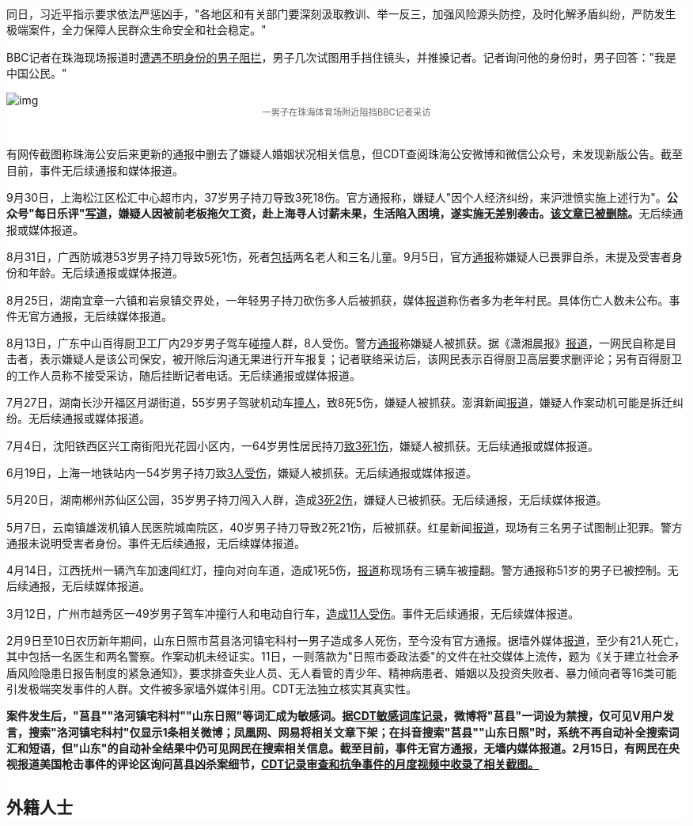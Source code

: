 同日，习近平指示要求依法严惩凶手，"各地区和有关部门要深刻汲取教训、举一反三，加强风险源头防控，及时化解矛盾纠纷，严防发生极端案件，全力保障人民群众生命安全和社会稳定。"</p><p>BBC记者在珠海现场报道时<a href="https://www.google.com/url?q=https://www.youtube.com/watch?v%3D0eVpXgGuTHg%26ab_channel%3DBBCNews%25E4%25B8%25AD%25E6%2596%2587&amp;sa=D&amp;source=editors&amp;ust=1734812345376017&amp;usg=AOvVaw3iWk5V-ALNb54I2Sbw720d">遭遇不明身份的男子阻拦</a>，男子几次试图用手挡住镜头，并推搡记者。记者询问他的身份时，男子回答："我是中国公民。"</p><p><img decoding="async" src="https://chinadigitaltimes.net/chinese/files/2024/11/image-1731817271914.png" alt="img"></p><span style="font-size: 0.8em;color: #666;display: block;text-align: center;margin-bottom:32px; margin-top: -20px;line-height:22px;">一男子在珠海体育场附近阻挡BBC记者采访</span><p>有网传截图称珠海公安后来更新的通报中删去了嫌疑人婚姻状况相关信息，但CDT查阅珠海公安微博和微信公众号，未发现新版公告。截至目前，事件无后续通报和媒体报道。</p><p>9月30日，上海松江区松汇中心超市内，37岁男子持刀导致3死18伤。官方通报称，嫌疑人"因个人经济纠纷，来沪泄愤实施上述行为"。<strong>公众号"每日乐评"<a href="https://www.google.com/url?q=https://chinadigitaltimes.net/chinese/712057.html&amp;sa=D&amp;source=editors&amp;ust=1734812345376373&amp;usg=AOvVaw2paotKyY0hH9Q1Y4hWxrjs">写道</a>，嫌疑人因被前老板拖欠工资，赴上海寻人讨薪未果，生活陷入困境，遂实施无差别袭击。<a href="https://www.google.com/url?q=https://chinadigitaltimes.net/chinese/712057.html&amp;sa=D&amp;source=editors&amp;ust=1734812345376494&amp;usg=AOvVaw12aSSSyoinqzGG_xO2sjWc">该文章已被删除</a>。</strong>无后续通报或媒体报道。</p><p>8月31日，广西防城港53岁男子持刀导致5死1伤，死者<a href="https://www.google.com/url?q=https://www.163.com/dy/article/JB08NS1M05563T9C.html&amp;sa=D&amp;source=editors&amp;ust=1734812345376731&amp;usg=AOvVaw1k_MwSKA1uCEJLNo7mJpSl">包括</a>两名老人和三名儿童。9月5日，官方<a href="https://www.google.com/url?q=https://www.sohu.com/a/823639717_122051409&amp;sa=D&amp;source=editors&amp;ust=1734812345376841&amp;usg=AOvVaw1Uhm5Wss-b9X9AUW3Q-02m">通报</a>称嫌疑人已畏罪自杀，未提及受害者身份和年龄。无后续通报或媒体报道。</p><p>8月25日，湖南宜章一六镇和岩泉镇交界处，一年轻男子持刀砍伤多人后被抓获，媒体<a href="https://www.google.com/url?q=https://c.m.163.com/news/v/VF9JDIJ6T.html?spss%3Dsps_sem&amp;sa=D&amp;source=editors&amp;ust=1734812345377106&amp;usg=AOvVaw3pY13088M4RnMK-Ux4tkov">报道</a>称伤者多为老年村民。具体伤亡人数未公布。事件无官方通报，无后续媒体报道。</p><p>8月13日，广东中山百得厨卫工厂内29岁男子驾车碰撞人群，8人受伤。警方<a href="https://www.google.com/url?q=https://www.sohu.com/a/800604984_162758&amp;sa=D&amp;source=editors&amp;ust=1734812345377343&amp;usg=AOvVaw26qGVDXZkudE4RykY3VDsN">通报</a>称嫌疑人被抓获。据《潇湘晨报》<a href="https://www.google.com/url?q=https://www.sohu.com/a/800594906_120914498&amp;sa=D&amp;source=editors&amp;ust=1734812345377448&amp;usg=AOvVaw2kMbQwgJEOweutMLQtBuL8">报道</a>，一网民自称是目击者，表示嫌疑人是该公司保安，被开除后沟通无果进行开车报复；记者联络采访后，该网民表示百得厨卫高层要求删评论；另有百得厨卫的工作人员称不接受采访，随后挂断记者电话。无后续通报或媒体报道。</p><p>7月27日，湖南长沙开福区月湖街道，55岁男子驾驶机动车<a href="https://www.google.com/url?q=https://cbgc.scol.com.cn/news/5233232&amp;sa=D&amp;source=editors&amp;ust=1734812345377767&amp;usg=AOvVaw2fut8Sh1JpuYItbzI-ycGh">撞人</a>，致8死5伤，嫌疑人被抓获。澎湃新闻<a href="https://www.google.com/url?q=https://www.sohu.com/a/798153086_120808812&amp;sa=D&amp;source=editors&amp;ust=1734812345377885&amp;usg=AOvVaw3Mi4H_KL6KkFTGujUVpG_E">报道</a>，嫌疑人作案动机可能是拆迁纠纷。无后续通报或媒体报道。</p><p>7月4日，沈阳铁西区兴工南街阳光花园小区内，一64岁男性居民持刀<a href="https://www.google.com/url?q=https://www.163.com/dy/article/J69KOK7Q0514TTN3.html&amp;sa=D&amp;source=editors&amp;ust=1734812345378110&amp;usg=AOvVaw0X-Imtq4Mk3tOsDvOVu2IM">致3死1伤</a>，嫌疑人被抓获。无后续通报或媒体报道。</p><p>6月19日，上海一地铁站内一54岁男子持刀致<a href="https://www.google.com/url?q=https://www.thepaper.cn/newsDetail_forward_27782648&amp;sa=D&amp;source=editors&amp;ust=1734812345378355&amp;usg=AOvVaw2gMSszgiEHTjeERkth8cMC">3人受伤</a>，嫌疑人被抓获。无后续通报或媒体报道。</p><p>5月20日，湖南郴州苏仙区公园，35岁男子持刀闯入人群，造成<a href="https://www.google.com/url?q=https://news.qq.com/rain/a/20240521A050BV00&amp;sa=D&amp;source=editors&amp;ust=1734812345378565&amp;usg=AOvVaw2vSRCxGIDxKQyC397o87vt">3死2伤</a>，嫌疑人已被抓获。无后续通报，无后续媒体报道。</p><p>5月7日，云南镇雄泼机镇人民医院城南院区，40岁男子持刀导致2死21伤，后被抓获。红星新闻<a href="https://www.google.com/url?q=https://m.thepaper.cn/newsDetail_forward_27295105&amp;sa=D&amp;source=editors&amp;ust=1734812345378838&amp;usg=AOvVaw0PmtgajMYoTGDdhf-x_b5Q">报道</a>，现场有三名男子试图制止犯罪。警方通报未说明受害者身份。事件无后续通报，无后续媒体报道。</p><p>4月14日，江西抚州一辆汽车加速闯红灯，撞向对向车道，造成1死5伤，<a href="https://www.google.com/url?q=https://news.qq.com/rain/a/20240414A04XC500&amp;sa=D&amp;source=editors&amp;ust=1734812345379057&amp;usg=AOvVaw24bnlKkdT5o6ltJ5NMtuz3">报道</a>称现场有三辆车被撞翻。警方通报称51岁的男子已被控制。无后续通报，无后续媒体报道。</p><p>3月12日，广州市越秀区一49岁男子驾车冲撞行人和电动自行车，<a href="https://www.google.com/url?q=https://m.gmw.cn/toutiao/2024-03/12/content_1303683482.htm&amp;sa=D&amp;source=editors&amp;ust=1734812345379310&amp;usg=AOvVaw3JuhgweaY_8um4DjxX3Fb7">造成11人受伤</a>。事件无后续通报，无后续媒体报道。</p><p>2月9日至10日农历新年期间，山东日照市莒县洛河镇宅科村一男子造成多人死伤，至今没有官方通报。据墙外媒体<a href="https://www.google.com/url?q=https://tw.news.yahoo.com/%25E4%25B8%25AD%25E5%259C%258B%25E5%25B1%25B1%25E6%259D%25B1%25E5%2582%25B3%25E5%25A4%25A7%25E5%259E%258B%25E6%25BB%2585%25E9%2596%2580%25E6%2585%2598%25E6%25A1%2588-%25E6%259D%2591%25E6%25B0%2591-21%25E4%25BA%25BA%25E8%25A2%25AB%25E6%25AE%25BA%25E5%258C%2585%25E6%258B%25AC1%25E9%2586%25AB%25E7%2594%259F2%25E5%2585%25AC%25E5%25AE%25892%25E5%25AB%258C%25E5%259C%25A8%25E9%2580%2583-033402655.html&amp;sa=D&amp;source=editors&amp;ust=1734812345379590&amp;usg=AOvVaw0O227gMUlKfxfKP2t-3Df-">报道</a>，至少有21人死亡，其中包括一名医生和两名警察。作案动机未经证实。11日，一则落款为"日照市委政法委"的文件在社交媒体上流传，题为《关于建立社会矛盾风险隐患日报告制度的紧急通知》，要求排查失业人员、无人看管的青少年、精神病患者、婚姻以及投资失败者、暴力倾向者等16类可能引发极端突发事件的人群。文件被多家墙外媒体引用。CDT无法独立核实其真实性。</p><p><strong>案件发生后，"莒县""洛河镇宅科村""山东日照"等词汇成为敏感词。据<a href="https://www.google.com/url?q=https://chinadigitaltimes.net/chinese/704987.html&amp;sa=D&amp;source=editors&amp;ust=1734812345379895&amp;usg=AOvVaw1fKwYdyFmnd-XfR1jI-iTU">CDT敏感词库记录</a>，微博将"莒县"一词设为禁搜，仅可见V用户发言，搜索"洛河镇宅科村"仅显示1条相关微博；凤凰网、网易将相关文章下架；在抖音搜索"莒县""山东日照"时，系统不再自动补全搜索词汇和短语，但"山东"的自动补全结果中仍可见网民在搜索相关信息。截至目前，事件无官方通报，无墙内媒体报道。2月15日，有网民在央视报道美国枪击事件的评论区询问莒县凶杀案细节，<a href="https://www.google.com/url?q=https://chinadigitaltimes.net/chinese/705176.html&amp;sa=D&amp;source=editors&amp;ust=1734812345380033&amp;usg=AOvVaw1_oVjuwWhh7kDSPBIV-5wX">CDT记录审查和抗争事件的月度视频中收录了相关截图。</a></strong></p><h2>外籍人士</h2>